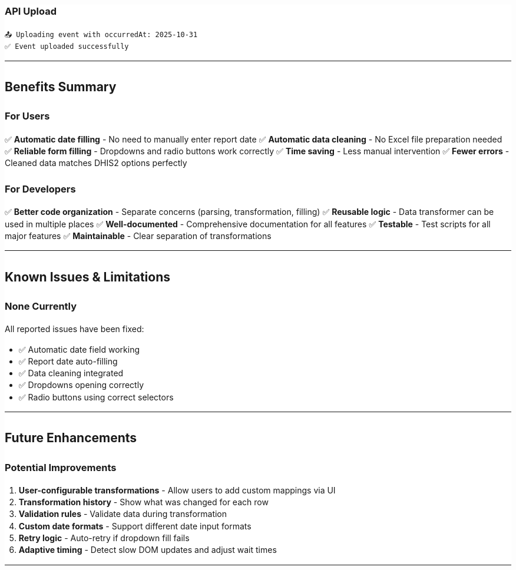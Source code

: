 ### API Upload
```
📤 Uploading event with occurredAt: 2025-10-31
✅ Event uploaded successfully
```

---

## Benefits Summary

### For Users
✅ **Automatic date filling** - No need to manually enter report date
✅ **Automatic data cleaning** - No Excel file preparation needed
✅ **Reliable form filling** - Dropdowns and radio buttons work correctly
✅ **Time saving** - Less manual intervention
✅ **Fewer errors** - Cleaned data matches DHIS2 options perfectly

### For Developers
✅ **Better code organization** - Separate concerns (parsing, transformation, filling)
✅ **Reusable logic** - Data transformer can be used in multiple places
✅ **Well-documented** - Comprehensive documentation for all features
✅ **Testable** - Test scripts for all major features
✅ **Maintainable** - Clear separation of transformations

---

## Known Issues & Limitations

### None Currently
All reported issues have been fixed:
- ✅ Automatic date field working
- ✅ Report date auto-filling
- ✅ Data cleaning integrated
- ✅ Dropdowns opening correctly
- ✅ Radio buttons using correct selectors

---

## Future Enhancements

### Potential Improvements
1. **User-configurable transformations** - Allow users to add custom mappings via UI
2. **Transformation history** - Show what was changed for each row
3. **Validation rules** - Validate data during transformation
4. **Custom date formats** - Support different date input formats
5. **Retry logic** - Auto-retry if dropdown fill fails
6. **Adaptive timing** - Detect slow DOM updates and adjust wait times

---
